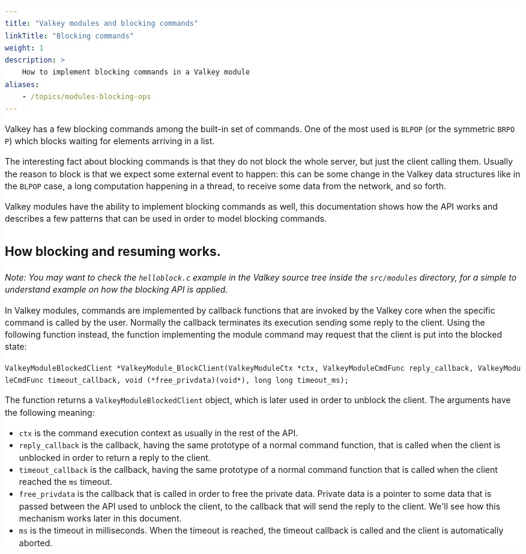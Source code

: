 ```yaml
---
title: "Valkey modules and blocking commands"
linkTitle: "Blocking commands"
weight: 1
description: >
    How to implement blocking commands in a Valkey module
aliases:
    - /topics/modules-blocking-ops
---
```


Valkey has a few blocking commands among the built-in set of commands.
One of the most used is `BLPOP` (or the symmetric `BRPOP`) which blocks
waiting for elements arriving in a list.

The interesting fact about blocking commands is that they do not block
the whole server, but just the client calling them. Usually the reason to
block is that we expect some external event to happen: this can be
some change in the Valkey data structures like in the `BLPOP` case, a
long computation happening in a thread, to receive some data from the
network, and so forth.

Valkey modules have the ability to implement blocking commands as well,
this documentation shows how the API works and describes a few patterns
that can be used in order to model blocking commands.


How blocking and resuming works.
---

_Note: You may want to check the `helloblock.c` example in the Valkey source tree
inside the `src/modules` directory, for a simple to understand example
on how the blocking API is applied._

In Valkey modules, commands are implemented by callback functions that
are invoked by the Valkey core when the specific command is called
by the user. Normally the callback terminates its execution sending
some reply to the client. Using the following function instead, the
function implementing the module command may request that the client
is put into the blocked state:

    ValkeyModuleBlockedClient *ValkeyModule_BlockClient(ValkeyModuleCtx *ctx, ValkeyModuleCmdFunc reply_callback, ValkeyModuleCmdFunc timeout_callback, void (*free_privdata)(void*), long long timeout_ms);

The function returns a `ValkeyModuleBlockedClient` object, which is later
used in order to unblock the client. The arguments have the following
meaning:

* `ctx` is the command execution context as usually in the rest of the API.
* `reply_callback` is the callback, having the same prototype of a normal command function, that is called when the client is unblocked in order to return a reply to the client.
* `timeout_callback` is the callback, having the same prototype of a normal command function that is called when the client reached the `ms` timeout.
* `free_privdata` is the callback that is called in order to free the private data. Private data is a pointer to some data that is passed between the API used to unblock the client, to the callback that will send the reply to the client. We'll see how this mechanism works later in this document.
* `ms` is the timeout in milliseconds. When the timeout is reached, the timeout callback is called and the client is automatically aborted.
